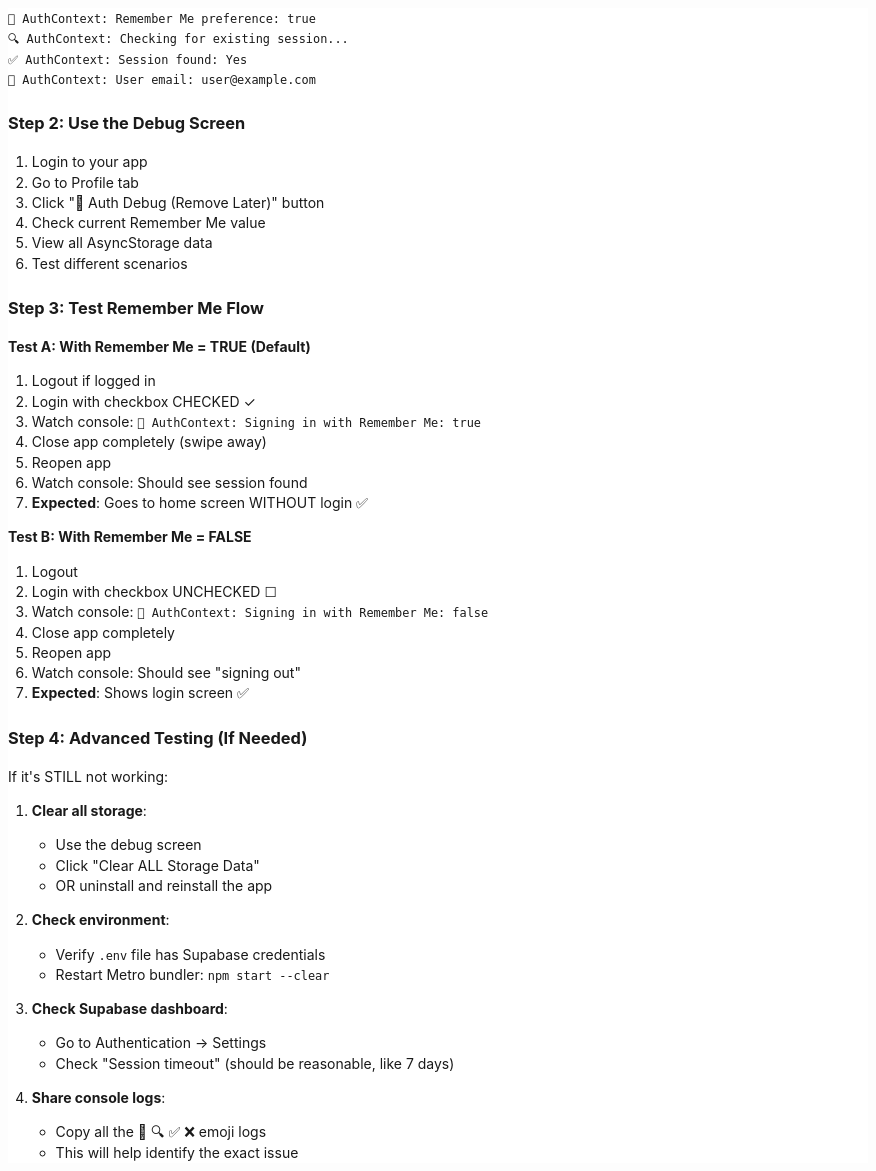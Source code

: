 ```
🔐 AuthContext: Remember Me preference: true
🔍 AuthContext: Checking for existing session...
✅ AuthContext: Session found: Yes
👤 AuthContext: User email: user@example.com
```

### Step 2: Use the Debug Screen
1. Login to your app
2. Go to Profile tab
3. Click "🐛 Auth Debug (Remove Later)" button
4. Check current Remember Me value
5. View all AsyncStorage data
6. Test different scenarios

### Step 3: Test Remember Me Flow

**Test A: With Remember Me = TRUE (Default)**
1. Logout if logged in
2. Login with checkbox CHECKED ✓
3. Watch console: `🔑 AuthContext: Signing in with Remember Me: true`
4. Close app completely (swipe away)
5. Reopen app
6. Watch console: Should see session found
7. **Expected**: Goes to home screen WITHOUT login ✅

**Test B: With Remember Me = FALSE**
1. Logout
2. Login with checkbox UNCHECKED ☐
3. Watch console: `🔑 AuthContext: Signing in with Remember Me: false`
4. Close app completely
5. Reopen app
6. Watch console: Should see "signing out"
7. **Expected**: Shows login screen ✅

### Step 4: Advanced Testing (If Needed)

If it's STILL not working:

1. **Clear all storage**:
   - Use the debug screen
   - Click "Clear ALL Storage Data"
   - OR uninstall and reinstall the app

2. **Check environment**:
   - Verify `.env` file has Supabase credentials
   - Restart Metro bundler: `npm start --clear`

3. **Check Supabase dashboard**:
   - Go to Authentication → Settings
   - Check "Session timeout" (should be reasonable, like 7 days)

4. **Share console logs**:
   - Copy all the 🔐 🔍 ✅ ❌ emoji logs
   - This will help identify the exact issue
